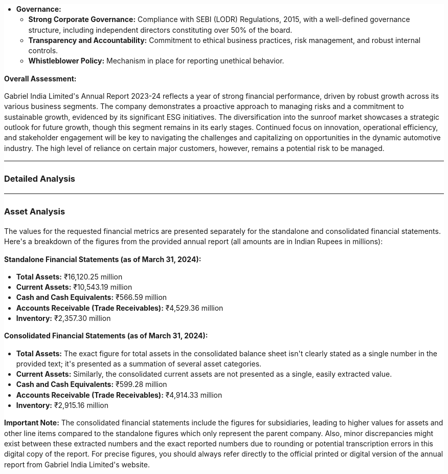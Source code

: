 * **Governance:**
    * **Strong Corporate Governance:** Compliance with SEBI (LODR) Regulations, 2015, with a well-defined governance structure, including independent directors constituting over 50% of the board.
    * **Transparency and Accountability:**  Commitment to ethical business practices,  risk management, and robust internal controls.
    * **Whistleblower Policy:**  Mechanism in place for reporting unethical behavior.

**Overall Assessment:**

Gabriel India Limited's Annual Report 2023-24 reflects a year of strong financial performance, driven by robust growth across its various business segments.  The company demonstrates a proactive approach to managing risks and a commitment to sustainable growth, evidenced by its significant ESG initiatives.  The diversification into the sunroof market showcases a strategic outlook for future growth, though this segment remains in its early stages.  Continued focus on innovation, operational efficiency, and stakeholder engagement will be key to navigating the challenges and capitalizing on opportunities in the dynamic automotive industry.  The high level of reliance on certain major customers, however, remains a potential risk to be managed.

---
### Detailed Analysis
---
### Asset Analysis
The values for the requested financial metrics are presented separately for the standalone and consolidated financial statements.  Here's a breakdown of the figures from the provided annual report (all amounts are in Indian Rupees in millions):


**Standalone Financial Statements (as of March 31, 2024):**

* **Total Assets:** ₹16,120.25 million
* **Current Assets:** ₹10,543.19 million
* **Cash and Cash Equivalents:** ₹566.59 million
* **Accounts Receivable (Trade Receivables):** ₹4,529.36 million
* **Inventory:** ₹2,357.30 million


**Consolidated Financial Statements (as of March 31, 2024):**

* **Total Assets:**  The exact figure for total assets in the consolidated balance sheet isn't clearly stated as a single number in the provided text; it's presented as a summation of several asset categories.
* **Current Assets:**  Similarly, the consolidated current assets are not presented as a single, easily extracted value.
* **Cash and Cash Equivalents:** ₹599.28 million
* **Accounts Receivable (Trade Receivables):** ₹4,914.33 million
* **Inventory:** ₹2,915.16 million


**Important Note:**  The consolidated financial statements include the figures for subsidiaries, leading to higher values for assets and other line items compared to the standalone figures which only represent the parent company.  Also, minor discrepancies might exist between these extracted numbers and the exact reported numbers due to rounding or potential transcription errors in this digital copy of the report.  For precise figures, you should always refer directly to the official printed or digital version of the annual report from Gabriel India Limited's website.
